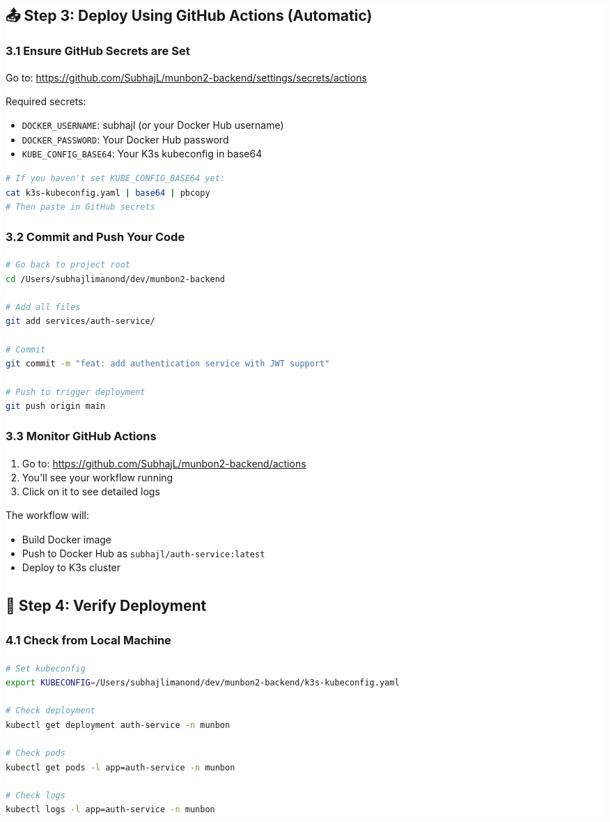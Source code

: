 ## 📤 Step 3: Deploy Using GitHub Actions (Automatic)

### 3.1 Ensure GitHub Secrets are Set
Go to: https://github.com/SubhajL/munbon2-backend/settings/secrets/actions

Required secrets:
- `DOCKER_USERNAME`: subhajl (or your Docker Hub username)
- `DOCKER_PASSWORD`: Your Docker Hub password
- `KUBE_CONFIG_BASE64`: Your K3s kubeconfig in base64

```bash
# If you haven't set KUBE_CONFIG_BASE64 yet:
cat k3s-kubeconfig.yaml | base64 | pbcopy
# Then paste in GitHub secrets
```

### 3.2 Commit and Push Your Code
```bash
# Go back to project root
cd /Users/subhajlimanond/dev/munbon2-backend

# Add all files
git add services/auth-service/

# Commit
git commit -m "feat: add authentication service with JWT support"

# Push to trigger deployment
git push origin main
```

### 3.3 Monitor GitHub Actions
1. Go to: https://github.com/SubhajL/munbon2-backend/actions
2. You'll see your workflow running
3. Click on it to see detailed logs

The workflow will:
- Build Docker image
- Push to Docker Hub as `subhajl/auth-service:latest`
- Deploy to K3s cluster

## 🎯 Step 4: Verify Deployment

### 4.1 Check from Local Machine
```bash
# Set kubeconfig
export KUBECONFIG=/Users/subhajlimanond/dev/munbon2-backend/k3s-kubeconfig.yaml

# Check deployment
kubectl get deployment auth-service -n munbon

# Check pods
kubectl get pods -l app=auth-service -n munbon

# Check logs
kubectl logs -l app=auth-service -n munbon
```

